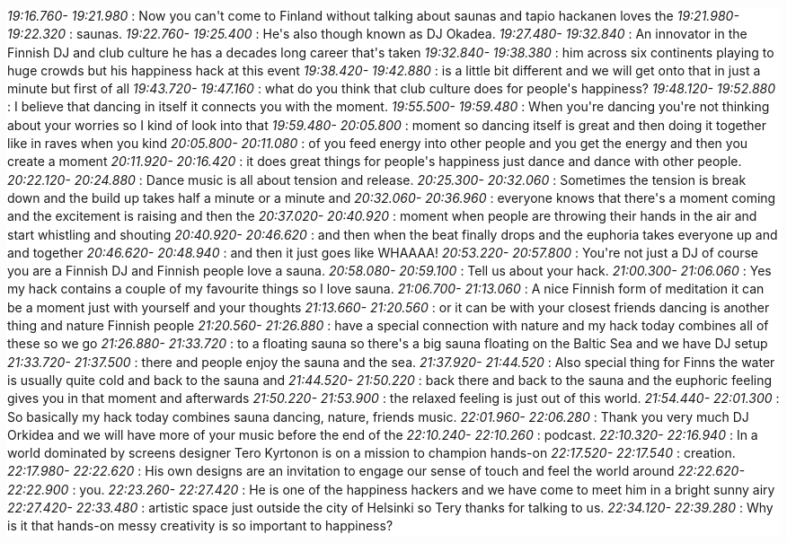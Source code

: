 *19:16.760- 19:21.980* :  Now you can't come to Finland without talking about saunas and tapio hackanen loves the
*19:21.980- 19:22.320* :  saunas.
*19:22.760- 19:25.400* :  He's also though known as DJ Okadea.
*19:27.480- 19:32.840* :  An innovator in the Finnish DJ and club culture he has a decades long career that's taken
*19:32.840- 19:38.380* :  him across six continents playing to huge crowds but his happiness hack at this event
*19:38.420- 19:42.880* :  is a little bit different and we will get onto that in just a minute but first of all
*19:43.720- 19:47.160* :  what do you think that club culture does for people's happiness?
*19:48.120- 19:52.880* :  I believe that dancing in itself it connects you with the moment.
*19:55.500- 19:59.480* :  When you're dancing you're not thinking about your worries so I kind of look into that
*19:59.480- 20:05.800* :  moment so dancing itself is great and then doing it together like in raves when you kind
*20:05.800- 20:11.080* :  of you feed energy into other people and you get the energy and then you create a moment
*20:11.920- 20:16.420* :  it does great things for people's happiness just dance and dance with other people.
*20:22.120- 20:24.880* :  Dance music is all about tension and release.
*20:25.300- 20:32.060* :  Sometimes the tension is break down and the build up takes half a minute or a minute and
*20:32.060- 20:36.960* :  everyone knows that there's a moment coming and the excitement is raising and then the
*20:37.020- 20:40.920* :  moment when people are throwing their hands in the air and start whistling and shouting
*20:40.920- 20:46.620* :  and then when the beat finally drops and the euphoria takes everyone up and and together
*20:46.620- 20:48.940* :  and then it just goes like WHAAAA!
*20:53.220- 20:57.800* :  You're not just a DJ of course you are a Finnish DJ and Finnish people love a sauna.
*20:58.080- 20:59.100* :  Tell us about your hack.
*21:00.300- 21:06.060* :  Yes my hack contains a couple of my favourite things so I love sauna.
*21:06.700- 21:13.060* :  A nice Finnish form of meditation it can be a moment just with yourself and your thoughts
*21:13.660- 21:20.560* :  or it can be with your closest friends dancing is another thing and nature Finnish people
*21:20.560- 21:26.880* :  have a special connection with nature and my hack today combines all of these so we go
*21:26.880- 21:33.720* :  to a floating sauna so there's a big sauna floating on the Baltic Sea and we have DJ setup
*21:33.720- 21:37.500* :  there and people enjoy the sauna and the sea.
*21:37.920- 21:44.520* :  Also special thing for Finns the water is usually quite cold and back to the sauna and
*21:44.520- 21:50.220* :  back there and back to the sauna and the euphoric feeling gives you in that moment and afterwards
*21:50.220- 21:53.900* :  the relaxed feeling is just out of this world.
*21:54.440- 22:01.300* :  So basically my hack today combines sauna dancing, nature, friends music.
*22:01.960- 22:06.280* :  Thank you very much DJ Orkidea and we will have more of your music before the end of the
*22:10.240- 22:10.260* :  podcast.
*22:10.320- 22:16.940* :  In a world dominated by screens designer Tero Kyrtonon is on a mission to champion hands-on
*22:17.520- 22:17.540* :  creation.
*22:17.980- 22:22.620* :  His own designs are an invitation to engage our sense of touch and feel the world around
*22:22.620- 22:22.900* :  you.
*22:23.260- 22:27.420* :  He is one of the happiness hackers and we have come to meet him in a bright sunny airy
*22:27.420- 22:33.480* :  artistic space just outside the city of Helsinki so Tery thanks for talking to us.
*22:34.120- 22:39.280* :  Why is it that hands-on messy creativity is so important to happiness?
